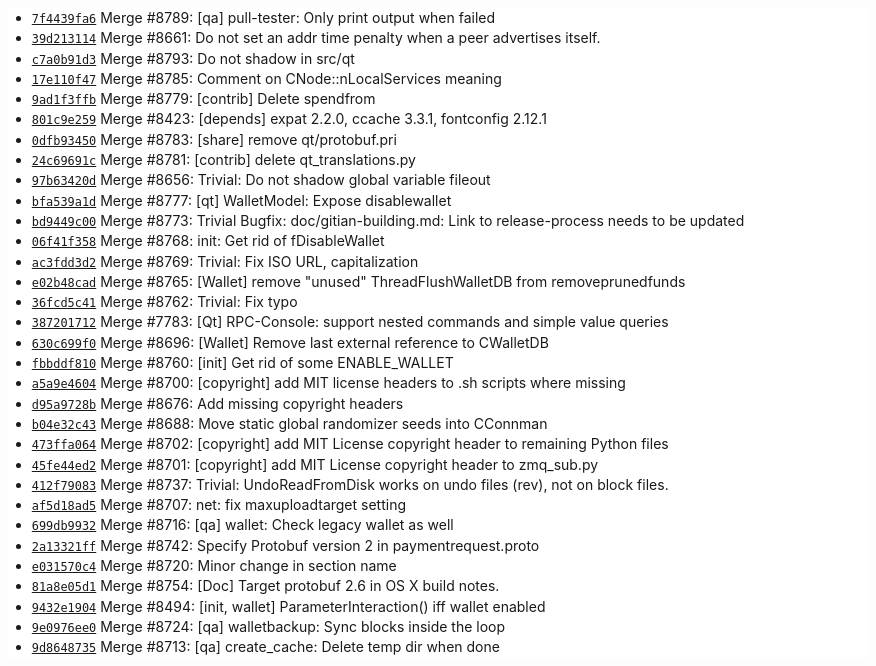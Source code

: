 - [`7f4439fa6`](https://github.com/volkshashpay/volkshash/commit/7f4439fa6) Merge #8789: [qa] pull-tester: Only print output when failed
- [`39d213114`](https://github.com/volkshashpay/volkshash/commit/39d213114) Merge #8661: Do not set an addr time penalty when a peer advertises itself.
- [`c7a0b91d3`](https://github.com/volkshashpay/volkshash/commit/c7a0b91d3) Merge #8793: Do not shadow in src/qt
- [`17e110f47`](https://github.com/volkshashpay/volkshash/commit/17e110f47) Merge #8785: Comment on CNode::nLocalServices meaning
- [`9ad1f3ffb`](https://github.com/volkshashpay/volkshash/commit/9ad1f3ffb) Merge #8779: [contrib] Delete spendfrom
- [`801c9e259`](https://github.com/volkshashpay/volkshash/commit/801c9e259) Merge #8423: [depends] expat 2.2.0, ccache 3.3.1, fontconfig 2.12.1
- [`0dfb93450`](https://github.com/volkshashpay/volkshash/commit/0dfb93450) Merge #8783: [share] remove qt/protobuf.pri
- [`24c69691c`](https://github.com/volkshashpay/volkshash/commit/24c69691c) Merge #8781: [contrib] delete qt_translations.py
- [`97b63420d`](https://github.com/volkshashpay/volkshash/commit/97b63420d) Merge #8656: Trivial: Do not shadow global variable fileout
- [`bfa539a1d`](https://github.com/volkshashpay/volkshash/commit/bfa539a1d) Merge #8777: [qt] WalletModel: Expose disablewallet
- [`bd9449c00`](https://github.com/volkshashpay/volkshash/commit/bd9449c00) Merge #8773: Trivial Bugfix: doc/gitian-building.md: Link to release-process needs to be updated
- [`06f41f358`](https://github.com/volkshashpay/volkshash/commit/06f41f358) Merge #8768: init: Get rid of fDisableWallet
- [`ac3fdd3d2`](https://github.com/volkshashpay/volkshash/commit/ac3fdd3d2) Merge #8769: Trivial: Fix ISO URL, capitalization
- [`e02b48cad`](https://github.com/volkshashpay/volkshash/commit/e02b48cad) Merge #8765: [Wallet] remove "unused" ThreadFlushWalletDB from removeprunedfunds
- [`36fcd5c41`](https://github.com/volkshashpay/volkshash/commit/36fcd5c41) Merge #8762: Trivial: Fix typo
- [`387201712`](https://github.com/volkshashpay/volkshash/commit/387201712) Merge #7783: [Qt] RPC-Console: support nested commands and simple value queries
- [`630c699f0`](https://github.com/volkshashpay/volkshash/commit/630c699f0) Merge #8696: [Wallet] Remove last external reference to CWalletDB
- [`fbbddf810`](https://github.com/volkshashpay/volkshash/commit/fbbddf810) Merge #8760: [init] Get rid of some ENABLE_WALLET
- [`a5a9e4604`](https://github.com/volkshashpay/volkshash/commit/a5a9e4604) Merge #8700: [copyright] add MIT license headers to .sh scripts where missing
- [`d95a9728b`](https://github.com/volkshashpay/volkshash/commit/d95a9728b) Merge #8676: Add missing copyright headers
- [`b04e32c43`](https://github.com/volkshashpay/volkshash/commit/b04e32c43) Merge #8688: Move static global randomizer seeds into CConnman
- [`473ffa064`](https://github.com/volkshashpay/volkshash/commit/473ffa064) Merge #8702: [copyright] add MIT License copyright header to remaining Python files
- [`45fe44ed2`](https://github.com/volkshashpay/volkshash/commit/45fe44ed2) Merge #8701: [copyright] add MIT License copyright header to zmq_sub.py
- [`412f79083`](https://github.com/volkshashpay/volkshash/commit/412f79083) Merge #8737: Trivial: UndoReadFromDisk works on undo files (rev), not on block files.
- [`af5d18ad5`](https://github.com/volkshashpay/volkshash/commit/af5d18ad5) Merge #8707: net: fix maxuploadtarget setting
- [`699db9932`](https://github.com/volkshashpay/volkshash/commit/699db9932) Merge #8716: [qa] wallet: Check legacy wallet as well
- [`2a13321ff`](https://github.com/volkshashpay/volkshash/commit/2a13321ff) Merge #8742: Specify Protobuf version 2 in paymentrequest.proto
- [`e031570c4`](https://github.com/volkshashpay/volkshash/commit/e031570c4) Merge #8720: Minor change in section name
- [`81a8e05d1`](https://github.com/volkshashpay/volkshash/commit/81a8e05d1) Merge #8754: [Doc] Target protobuf 2.6 in OS X build notes.
- [`9432e1904`](https://github.com/volkshashpay/volkshash/commit/9432e1904) Merge #8494: [init, wallet] ParameterInteraction() iff wallet enabled
- [`9e0976ee0`](https://github.com/volkshashpay/volkshash/commit/9e0976ee0) Merge #8724: [qa] walletbackup: Sync blocks inside the loop
- [`9d8648735`](https://github.com/volkshashpay/volkshash/commit/9d8648735) Merge #8713: [qa] create_cache: Delete temp dir when done